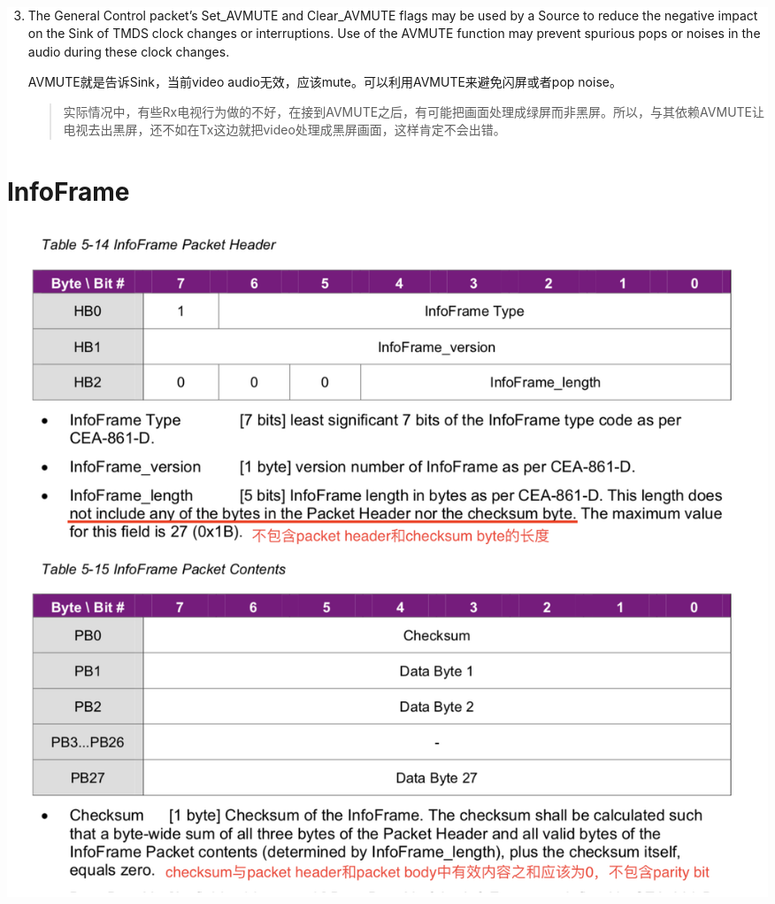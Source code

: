 3. The General Control packet’s Set_AVMUTE and Clear_AVMUTE flags may be used by a Source to reduce the negative impact on the Sink of TMDS clock changes or interruptions. Use of the AVMUTE function may prevent spurious pops or noises in the audio during these clock changes.

   AVMUTE就是告诉Sink，当前video audio无效，应该mute。可以利用AVMUTE来避免闪屏或者pop noise。
   
   > 实际情况中，有些Rx电视行为做的不好，在接到AVMUTE之后，有可能把画面处理成绿屏而非黑屏。所以，与其依赖AVMUTE让电视去出黑屏，还不如在Tx这边就把video处理成黑屏画面，这样肯定不会出错。





# InfoFrame

![InfoFrame](./picture/InfoFrame.png)
